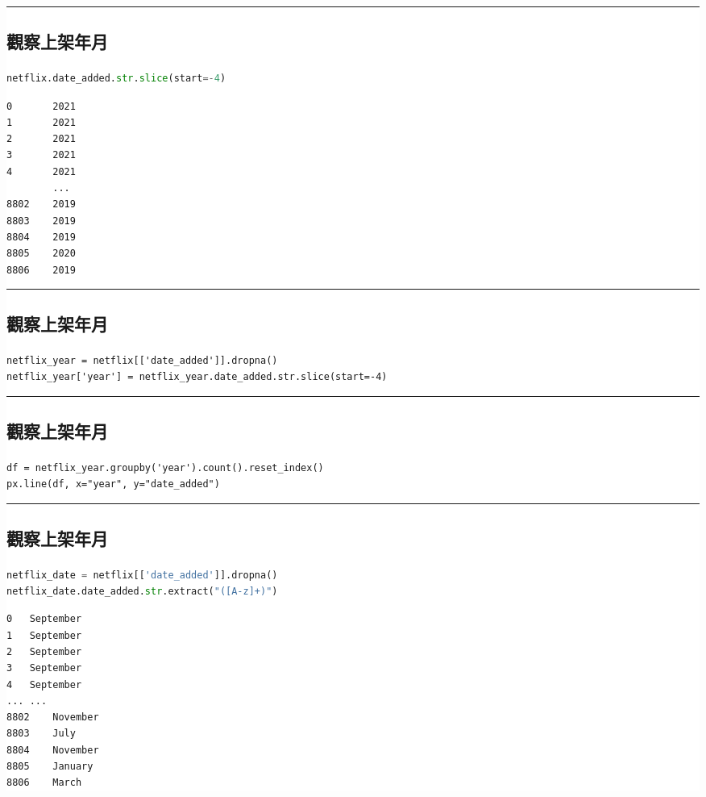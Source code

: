 ----


## 觀察上架年月

```python
netflix.date_added.str.slice(start=-4)
```

```
0       2021
1       2021
2       2021
3       2021
4       2021
        ... 
8802    2019
8803    2019
8804    2019
8805    2020
8806    2019
```
----


## 觀察上架年月

```
netflix_year = netflix[['date_added']].dropna()
netflix_year['year'] = netflix_year.date_added.str.slice(start=-4)
```

----

## 觀察上架年月
```
df = netflix_year.groupby('year').count().reset_index()
px.line(df, x="year", y="date_added")
```


----

## 觀察上架年月
```python
netflix_date = netflix[['date_added']].dropna()
netflix_date.date_added.str.extract("([A-z]+)")
```
```
0	September
1	September
2	September
3	September
4	September
...	...
8802	November
8803	July
8804	November
8805	January
8806	March
```
